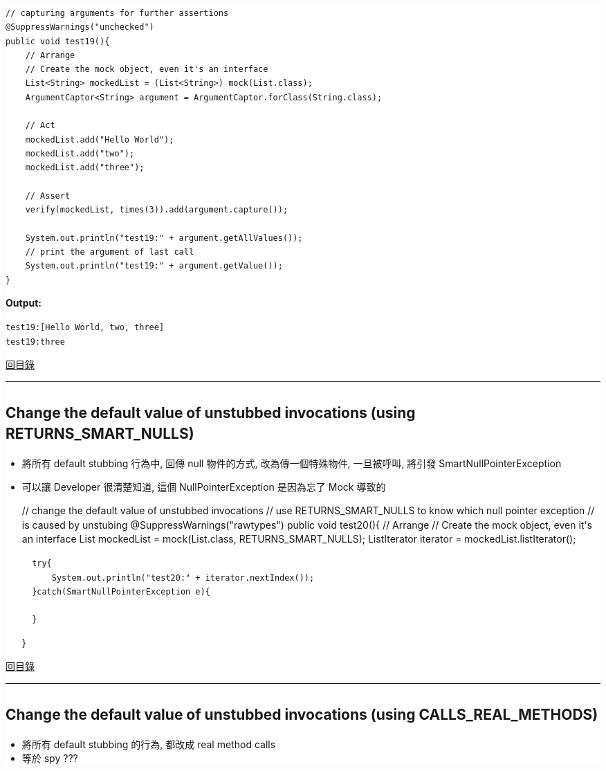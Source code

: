 
    // capturing arguments for further assertions
    @SuppressWarnings("unchecked")
    public void test19(){
        // Arrange
        // Create the mock object, even it's an interface
        List<String> mockedList = (List<String>) mock(List.class);
        ArgumentCaptor<String> argument = ArgumentCaptor.forClass(String.class);
        
        // Act
        mockedList.add("Hello World");
        mockedList.add("two");
        mockedList.add("three");
        
        // Assert
        verify(mockedList, times(3)).add(argument.capture());
        
        System.out.println("test19:" + argument.getAllValues());
        // print the argument of last call
        System.out.println("test19:" + argument.getValue());
    }

**Output:**

    test19:[Hello World, two, three]
    test19:three

[回目錄](#table)
- - -
<a name=13></a>
## Change the default value of unstubbed invocations (using RETURNS\_SMART\_NULLS)
* 將所有 default stubbing 行為中, 回傳 null 物件的方式, 改為傳一個特殊物件, 一旦被呼叫, 將引發 SmartNullPointerException
* 可以讓 Developer 很清楚知道, 這個 NullPointerException 是因為忘了 Mock 導致的
 

    // change the default value of unstubbed invocations
    //   use RETURNS_SMART_NULLS to know which null pointer exception
    //   is caused by unstubing
    @SuppressWarnings("rawtypes")
    public void test20(){
        // Arrange
        // Create the mock object, even it's an interface
        List mockedList =  mock(List.class, RETURNS_SMART_NULLS);
        ListIterator iterator = mockedList.listIterator();
        
        try{
            System.out.println("test20:" + iterator.nextIndex());
        }catch(SmartNullPointerException e){
            
        }
    }

[回目錄](#table)
- - -
## Change the default value of unstubbed invocations (using CALLS\_REAL\_METHODS)
* 將所有 default stubbing 的行為, 都改成 real method calls
* 等於 spy ???
